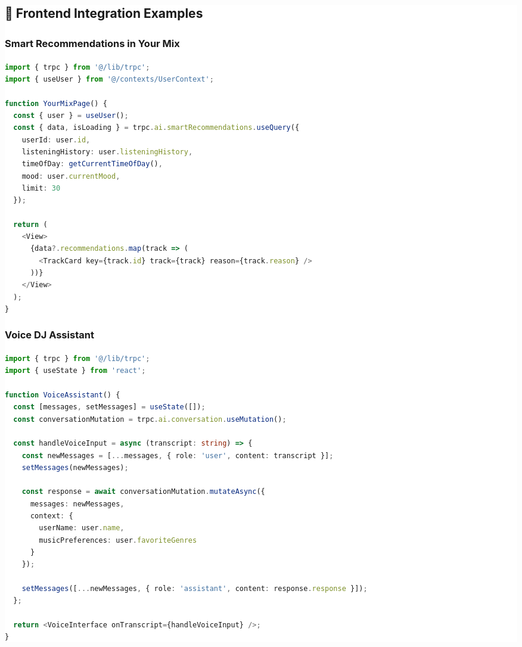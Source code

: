 
## 🎨 Frontend Integration Examples

### Smart Recommendations in Your Mix
```typescript
import { trpc } from '@/lib/trpc';
import { useUser } from '@/contexts/UserContext';

function YourMixPage() {
  const { user } = useUser();
  const { data, isLoading } = trpc.ai.smartRecommendations.useQuery({
    userId: user.id,
    listeningHistory: user.listeningHistory,
    timeOfDay: getCurrentTimeOfDay(),
    mood: user.currentMood,
    limit: 30
  });

  return (
    <View>
      {data?.recommendations.map(track => (
        <TrackCard key={track.id} track={track} reason={track.reason} />
      ))}
    </View>
  );
}
```

### Voice DJ Assistant
```typescript
import { trpc } from '@/lib/trpc';
import { useState } from 'react';

function VoiceAssistant() {
  const [messages, setMessages] = useState([]);
  const conversationMutation = trpc.ai.conversation.useMutation();

  const handleVoiceInput = async (transcript: string) => {
    const newMessages = [...messages, { role: 'user', content: transcript }];
    setMessages(newMessages);

    const response = await conversationMutation.mutateAsync({
      messages: newMessages,
      context: {
        userName: user.name,
        musicPreferences: user.favoriteGenres
      }
    });

    setMessages([...newMessages, { role: 'assistant', content: response.response }]);
  };

  return <VoiceInterface onTranscript={handleVoiceInput} />;
}
```
